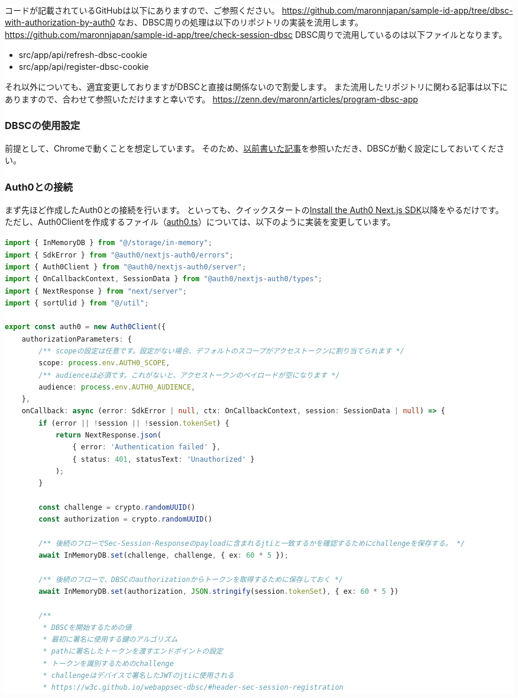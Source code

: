 コードが記載されているGitHubは以下にありますので、ご参照ください。
https://github.com/maronnjapan/sample-id-app/tree/dbsc-with-authorization-by-auth0
なお、DBSC周りの処理は以下のリポジトリの実装を流用します。
https://github.com/maronnjapan/sample-id-app/tree/check-session-dbsc
DBSC周りで流用しているのは以下ファイルとなります。
- src/app/api/refresh-dbsc-cookie
- src/app/api/register-dbsc-cookie

それ以外についても、適宜変更しておりますがDBSCと直接は関係ないので割愛します。
また流用したリポジトリに関わる記事は以下にありますので、合わせて参照いただけますと幸いです。
https://zenn.dev/maronn/articles/program-dbsc-app
### DBSCの使用設定
前提として、Chromeで動くことを想定しています。
そのため、[以前書いた記事](https://zenn.dev/maronn/articles/dbsc-when-browser-restart#%E5%85%88%E3%81%AB%E3%83%96%E3%83%A9%E3%82%A6%E3%82%B6%E3%81%AE%E5%86%8D%E8%B5%B7%E5%8B%95%E6%99%82%E3%81%AB%E3%82%82dbsc%E3%82%92%E5%8B%95%E3%81%8B%E3%81%99%E8%A8%AD%E5%AE%9A%E3%82%92%E5%85%B1%E6%9C%89)を参照いただき、DBSCが動く設定にしておいてください。
### Auth0との接続
まず先ほど作成したAuth0との接続を行います。
といっても、クイックスタートの[Install the Auth0 Next.js SDK](https://auth0.com/docs/quickstart/webapp/nextjs/01-login#install-the-auth0-next-js-sdk)以降をやるだけです。
ただし、Auth0Clientを作成するファイル（[auth0.ts](https://github.com/maronnjapan/sample-id-app/blob/dbsc-with-authorization-by-auth0/src/lib/auth0.ts)）については、以下のように実装を変更しています。
```ts
import { InMemoryDB } from "@/storage/in-memory";
import { SdkError } from "@auth0/nextjs-auth0/errors";
import { Auth0Client } from "@auth0/nextjs-auth0/server";
import { OnCallbackContext, SessionData } from "@auth0/nextjs-auth0/types";
import { NextResponse } from "next/server";
import { sortUlid } from "@/util";

export const auth0 = new Auth0Client({
    authorizationParameters: {
        /** scopeの設定は任意です。設定がない場合、デフォルトのスコープがアクセストークンに割り当てられます */
        scope: process.env.AUTH0_SCOPE,
        /** audienceは必須です。これがないと、アクセストークンのペイロードが空になります */
        audience: process.env.AUTH0_AUDIENCE,
    },
    onCallback: async (error: SdkError | null, ctx: OnCallbackContext, session: SessionData | null) => {
        if (error || !session || !session.tokenSet) {
            return NextResponse.json(
                { error: 'Authentication failed' },
                { status: 401, statusText: 'Unauthorized' }
            );
        }

        const challenge = crypto.randomUUID()
        const authorization = crypto.randomUUID()

        /** 後続のフローでSec-Session-Responseのpayloadに含まれるjtiと一致するかを確認するためにchallengeを保存する。 */
        await InMemoryDB.set(challenge, challenge, { ex: 60 * 5 });

        /** 後続のフローで、DBSCのauthorizationからトークンを取得するために保存しておく */
        await InMemoryDB.set(authorization, JSON.stringify(session.tokenSet), { ex: 60 * 5 })

        /**
         * DBSCを開始するための値
         * 最初に署名に使用する鍵のアルゴリズム
         * pathに署名したトークンを渡すエンドポイントの設定
         * トークンを識別するためのchallenge
         * challengeはデバイスで署名したJWTのjtiに使用される
         * https://w3c.github.io/webappsec-dbsc/#header-sec-session-registration
```